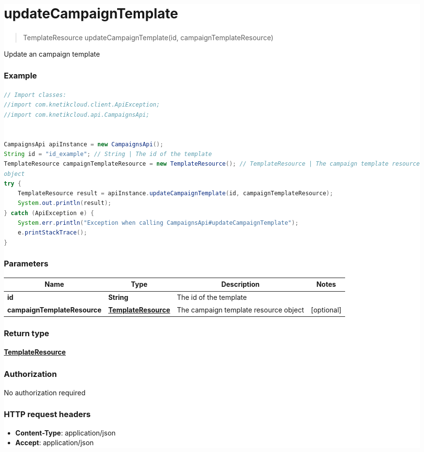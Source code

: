 <a name="updateCampaignTemplate"></a>
# **updateCampaignTemplate**
> TemplateResource updateCampaignTemplate(id, campaignTemplateResource)

Update an campaign template

### Example
```java
// Import classes:
//import com.knetikcloud.client.ApiException;
//import com.knetikcloud.api.CampaignsApi;


CampaignsApi apiInstance = new CampaignsApi();
String id = "id_example"; // String | The id of the template
TemplateResource campaignTemplateResource = new TemplateResource(); // TemplateResource | The campaign template resource object
try {
    TemplateResource result = apiInstance.updateCampaignTemplate(id, campaignTemplateResource);
    System.out.println(result);
} catch (ApiException e) {
    System.err.println("Exception when calling CampaignsApi#updateCampaignTemplate");
    e.printStackTrace();
}
```

### Parameters

Name | Type | Description  | Notes
------------- | ------------- | ------------- | -------------
 **id** | **String**| The id of the template |
 **campaignTemplateResource** | [**TemplateResource**](TemplateResource.md)| The campaign template resource object | [optional]

### Return type

[**TemplateResource**](TemplateResource.md)

### Authorization

No authorization required

### HTTP request headers

 - **Content-Type**: application/json
 - **Accept**: application/json

